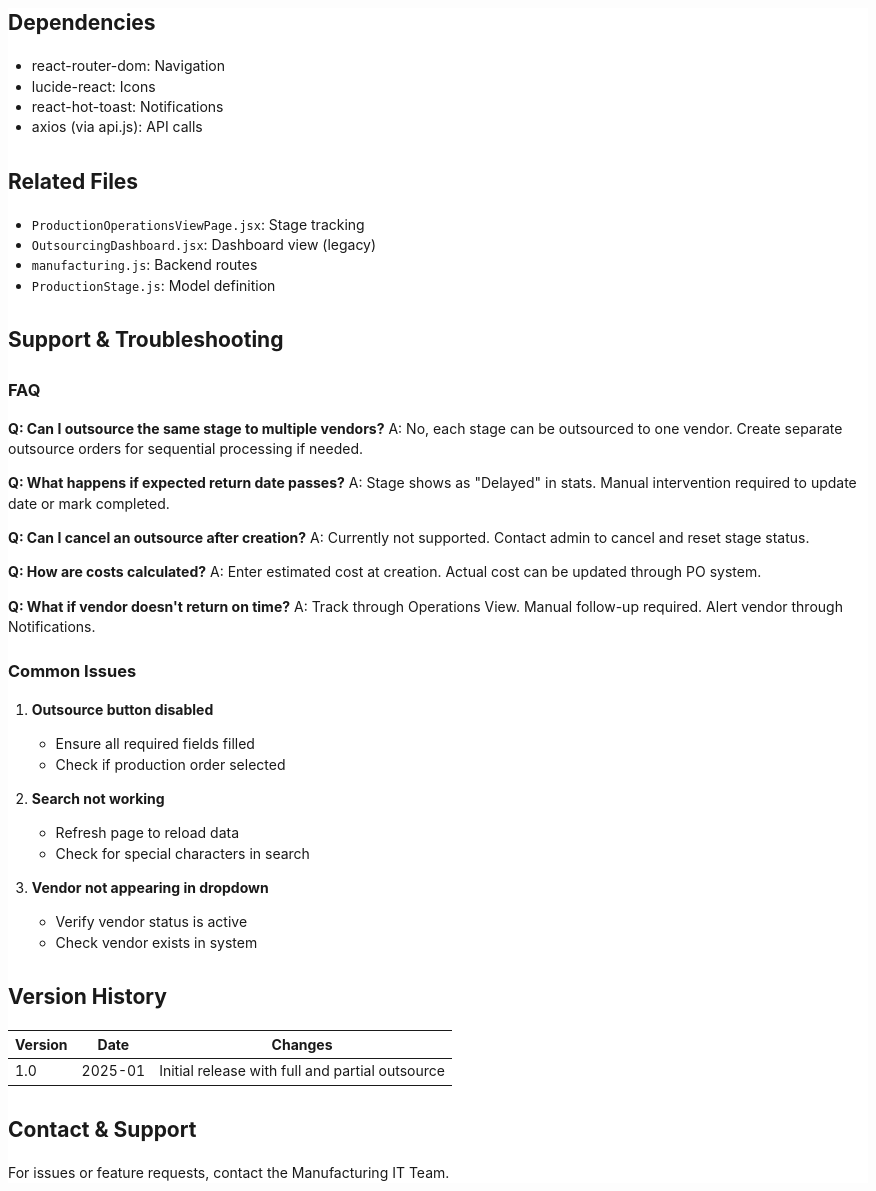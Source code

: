 ## Dependencies
- react-router-dom: Navigation
- lucide-react: Icons
- react-hot-toast: Notifications
- axios (via api.js): API calls

## Related Files
- `ProductionOperationsViewPage.jsx`: Stage tracking
- `OutsourcingDashboard.jsx`: Dashboard view (legacy)
- `manufacturing.js`: Backend routes
- `ProductionStage.js`: Model definition

## Support & Troubleshooting

### FAQ

**Q: Can I outsource the same stage to multiple vendors?**
A: No, each stage can be outsourced to one vendor. Create separate outsource orders for sequential processing if needed.

**Q: What happens if expected return date passes?**
A: Stage shows as "Delayed" in stats. Manual intervention required to update date or mark completed.

**Q: Can I cancel an outsource after creation?**
A: Currently not supported. Contact admin to cancel and reset stage status.

**Q: How are costs calculated?**
A: Enter estimated cost at creation. Actual cost can be updated through PO system.

**Q: What if vendor doesn't return on time?**
A: Track through Operations View. Manual follow-up required. Alert vendor through Notifications.

### Common Issues

1. **Outsource button disabled**
   - Ensure all required fields filled
   - Check if production order selected

2. **Search not working**
   - Refresh page to reload data
   - Check for special characters in search

3. **Vendor not appearing in dropdown**
   - Verify vendor status is active
   - Check vendor exists in system

## Version History

| Version | Date | Changes |
|---------|------|---------|
| 1.0 | 2025-01 | Initial release with full and partial outsource |

## Contact & Support
For issues or feature requests, contact the Manufacturing IT Team.